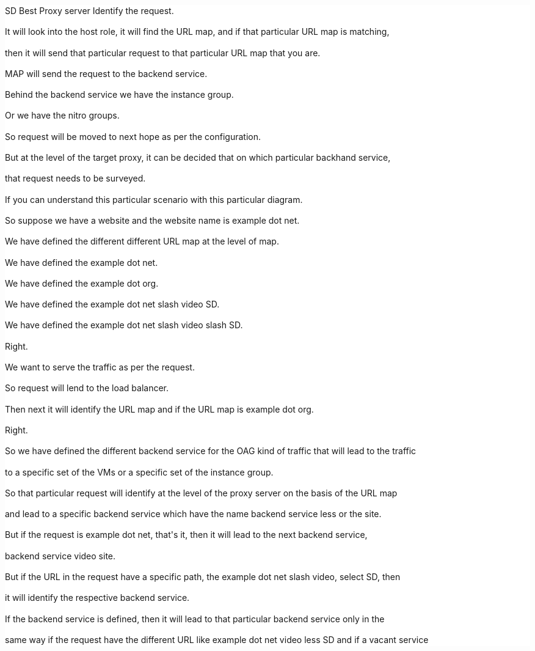 SD Best Proxy server Identify the request.

It will look into the host role, it will find the URL map, and if that particular URL map is matching,

then it will send that particular request to that particular URL map that you are.

MAP will send the request to the backend service.

Behind the backend service we have the instance group.

Or we have the nitro groups.

So request will be moved to next hope as per the configuration.

But at the level of the target proxy, it can be decided that on which particular backhand service,

that request needs to be surveyed.

If you can understand this particular scenario with this particular diagram.

So suppose we have a website and the website name is example dot net.

We have defined the different different URL map at the level of map.

We have defined the example dot net.

We have defined the example dot org.

We have defined the example dot net slash video SD.

We have defined the example dot net slash video slash SD.

Right.

We want to serve the traffic as per the request.

So request will lend to the load balancer.

Then next it will identify the URL map and if the URL map is example dot org.

Right.

So we have defined the different backend service for the OAG kind of traffic that will lead to the traffic

to a specific set of the VMs or a specific set of the instance group.

So that particular request will identify at the level of the proxy server on the basis of the URL map

and lead to a specific backend service which have the name backend service less or the site.

But if the request is example dot net, that's it, then it will lead to the next backend service,

backend service video site.

But if the URL in the request have a specific path, the example dot net slash video, select SD, then

it will identify the respective backend service.

If the backend service is defined, then it will lead to that particular backend service only in the

same way if the request have the different URL like example dot net video less SD and if a vacant service
